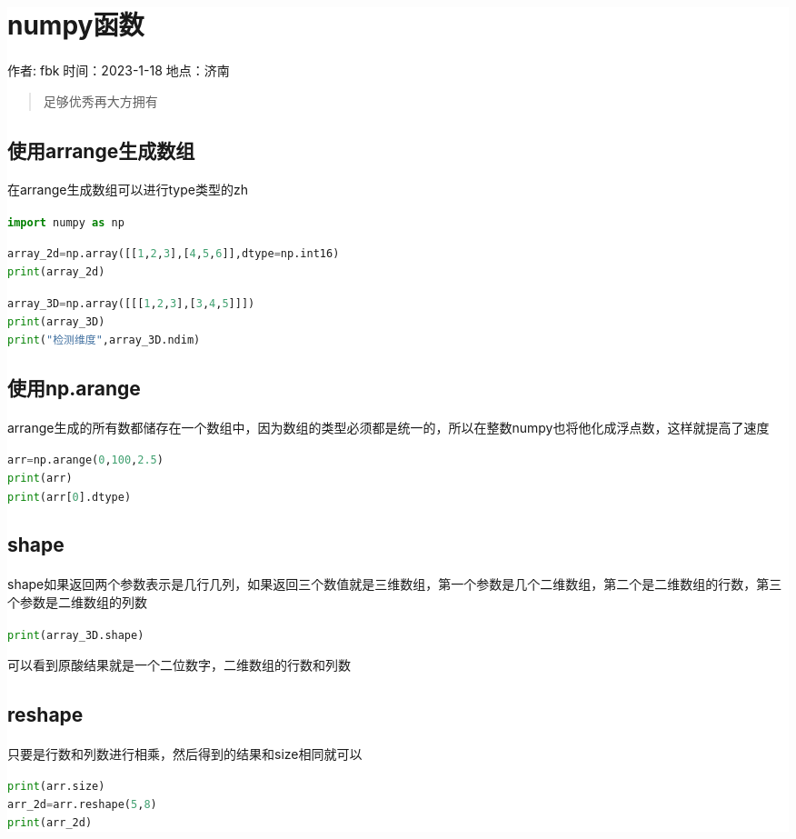 # numpy函数
作者: fbk
时间：2023-1-18
地点：济南
>足够优秀再大方拥有 

## 使用arrange生成数组
在arrange生成数组可以进行type类型的zh


```python
import numpy as np
```


```python
array_2d=np.array([[1,2,3],[4,5,6]],dtype=np.int16)
print(array_2d)
```


```python
array_3D=np.array([[[1,2,3],[3,4,5]]])
print(array_3D)
print("检测维度",array_3D.ndim)
```

## 使用np.arange
arrange生成的所有数都储存在一个数组中，因为数组的类型必须都是统一的，所以在整数numpy也将他化成浮点数，这样就提高了速度


```python
arr=np.arange(0,100,2.5)
print(arr)
print(arr[0].dtype)
```

## shape
shape如果返回两个参数表示是几行几列，如果返回三个数值就是三维数组，第一个参数是几个二维数组，第二个是二维数组的行数，第三个参数是二维数组的列数


```python
print(array_3D.shape)
```

可以看到原酸结果就是一个二位数字，二维数组的行数和列数

## reshape
只要是行数和列数进行相乘，然后得到的结果和size相同就可以


```python
print(arr.size)
arr_2d=arr.reshape(5,8)
print(arr_2d)
```
